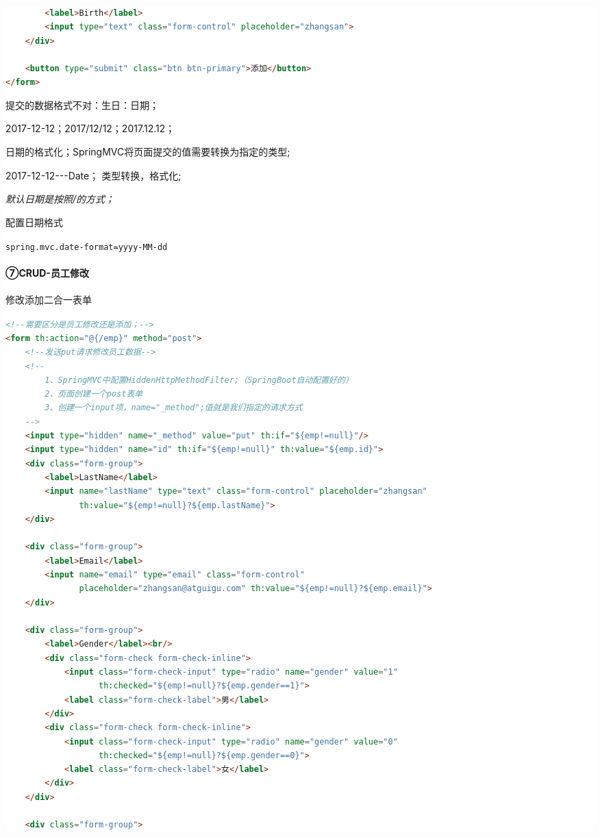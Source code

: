```html
        <label>Birth</label>
        <input type="text" class="form‐control" placeholder="zhangsan">
    </div>

    <button type="submit" class="btn btn‐primary">添加</button>
</form>
```

提交的数据格式不对：生日：日期；

2017-12-12；2017/12/12；2017.12.12；

日期的格式化；SpringMVC将页面提交的值需要转换为指定的类型;

2017-12-12---Date； 类型转换，格式化;

*默认日期是按照/的方式；*

配置日期格式

```properties
spring.mvc.date-format=yyyy-MM-dd
```



#### ⑦CRUD-员工修改

修改添加二合一表单

```html
<!--需要区分是员工修改还是添加；-->
<form th:action="@{/emp}" method="post">
    <!--发送put请求修改员工数据-->
    <!--
		1、SpringMVC中配置HiddenHttpMethodFilter;（SpringBoot自动配置好的）	
		2、页面创建一个post表单
		3、创建一个input项，name="_method";值就是我们指定的请求方式
	-->
    <input type="hidden" name="_method" value="put" th:if="${emp!=null}"/>
    <input type="hidden" name="id" th:if="${emp!=null}" th:value="${emp.id}">
    <div class="form‐group">
        <label>LastName</label>
        <input name="lastName" type="text" class="form‐control" placeholder="zhangsan"
               th:value="${emp!=null}?${emp.lastName}">
    </div>

    <div class="form‐group">
        <label>Email</label>
        <input name="email" type="email" class="form‐control"
               placeholder="zhangsan@atguigu.com" th:value="${emp!=null}?${emp.email}">
    </div>

    <div class="form‐group">
        <label>Gender</label><br/>
        <div class="form‐check form‐check‐inline">
            <input class="form‐check‐input" type="radio" name="gender" value="1"
                   th:checked="${emp!=null}?${emp.gender==1}">
            <label class="form‐check‐label">男</label>
        </div>
        <div class="form‐check form‐check‐inline">
            <input class="form‐check‐input" type="radio" name="gender" value="0"
                   th:checked="${emp!=null}?${emp.gender==0}">
            <label class="form‐check‐label">女</label>
        </div>
    </div>
    
    <div class="form‐group">
```